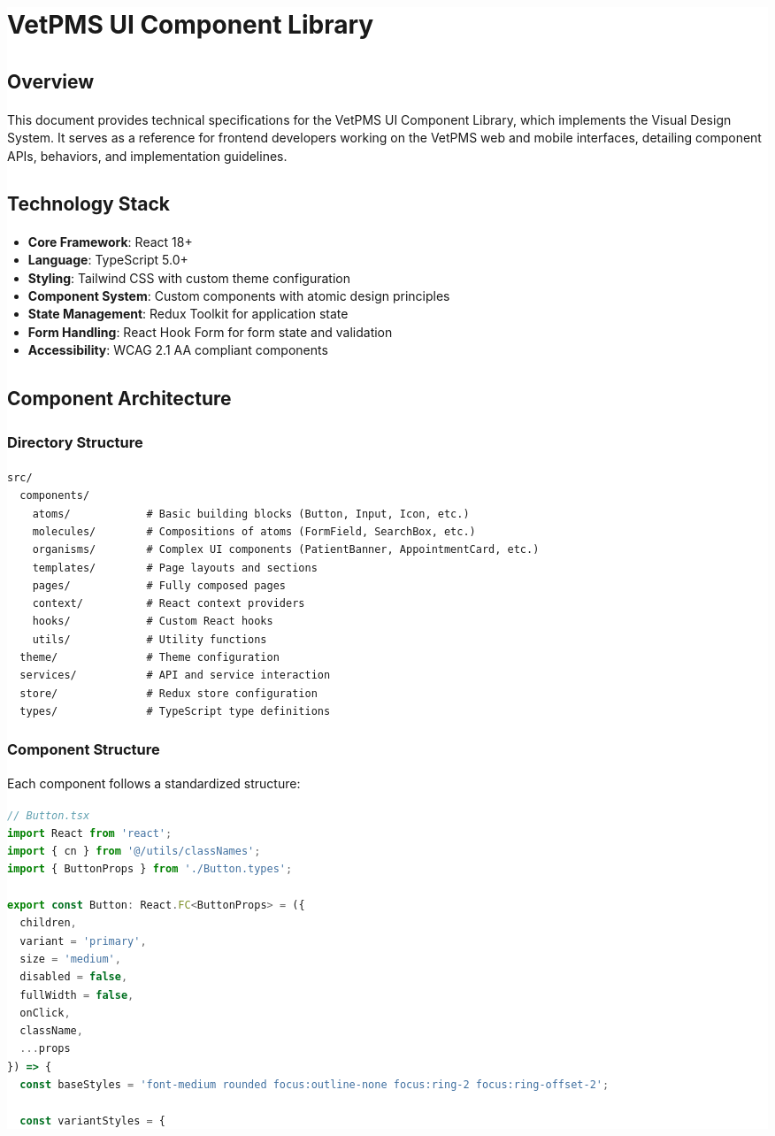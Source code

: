 # VetPMS UI Component Library

## Overview

This document provides technical specifications for the VetPMS UI Component Library, which implements the Visual Design System. It serves as a reference for frontend developers working on the VetPMS web and mobile interfaces, detailing component APIs, behaviors, and implementation guidelines.

## Technology Stack

- **Core Framework**: React 18+
- **Language**: TypeScript 5.0+
- **Styling**: Tailwind CSS with custom theme configuration
- **Component System**: Custom components with atomic design principles
- **State Management**: Redux Toolkit for application state
- **Form Handling**: React Hook Form for form state and validation
- **Accessibility**: WCAG 2.1 AA compliant components

## Component Architecture

### Directory Structure

```
src/
  components/
    atoms/            # Basic building blocks (Button, Input, Icon, etc.)
    molecules/        # Compositions of atoms (FormField, SearchBox, etc.)
    organisms/        # Complex UI components (PatientBanner, AppointmentCard, etc.)
    templates/        # Page layouts and sections
    pages/            # Fully composed pages
    context/          # React context providers
    hooks/            # Custom React hooks
    utils/            # Utility functions
  theme/              # Theme configuration
  services/           # API and service interaction
  store/              # Redux store configuration
  types/              # TypeScript type definitions
```

### Component Structure

Each component follows a standardized structure:

```typescript
// Button.tsx
import React from 'react';
import { cn } from '@/utils/classNames';
import { ButtonProps } from './Button.types';

export const Button: React.FC<ButtonProps> = ({
  children,
  variant = 'primary',
  size = 'medium',
  disabled = false,
  fullWidth = false,
  onClick,
  className,
  ...props
}) => {
  const baseStyles = 'font-medium rounded focus:outline-none focus:ring-2 focus:ring-offset-2';
  
  const variantStyles = {
```
